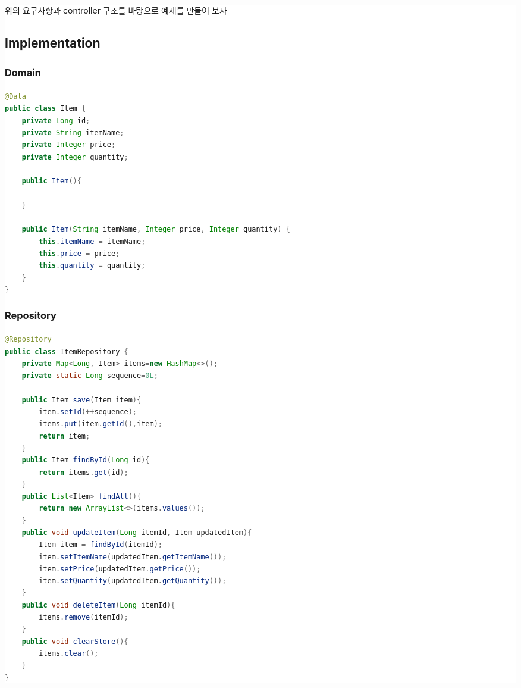 위의 요구사항과 controller 구조를 바탕으로 예제를 만들어 보자

## Implementation

### Domain

```java
@Data
public class Item {
    private Long id;
    private String itemName;
    private Integer price;
    private Integer quantity;

    public Item(){

    }

    public Item(String itemName, Integer price, Integer quantity) {
        this.itemName = itemName;
        this.price = price;
        this.quantity = quantity;
    }
}
```
### Repository

```java
@Repository
public class ItemRepository {
    private Map<Long, Item> items=new HashMap<>();
    private static Long sequence=0L;

    public Item save(Item item){
        item.setId(++sequence);
        items.put(item.getId(),item);
        return item;
    }
    public Item findById(Long id){
        return items.get(id);
    }
    public List<Item> findAll(){
        return new ArrayList<>(items.values());
    }
    public void updateItem(Long itemId, Item updatedItem){
        Item item = findById(itemId);
        item.setItemName(updatedItem.getItemName());
        item.setPrice(updatedItem.getPrice());
        item.setQuantity(updatedItem.getQuantity());
    }
    public void deleteItem(Long itemId){
        items.remove(itemId);
    }
    public void clearStore(){
        items.clear();
    }
}
```
